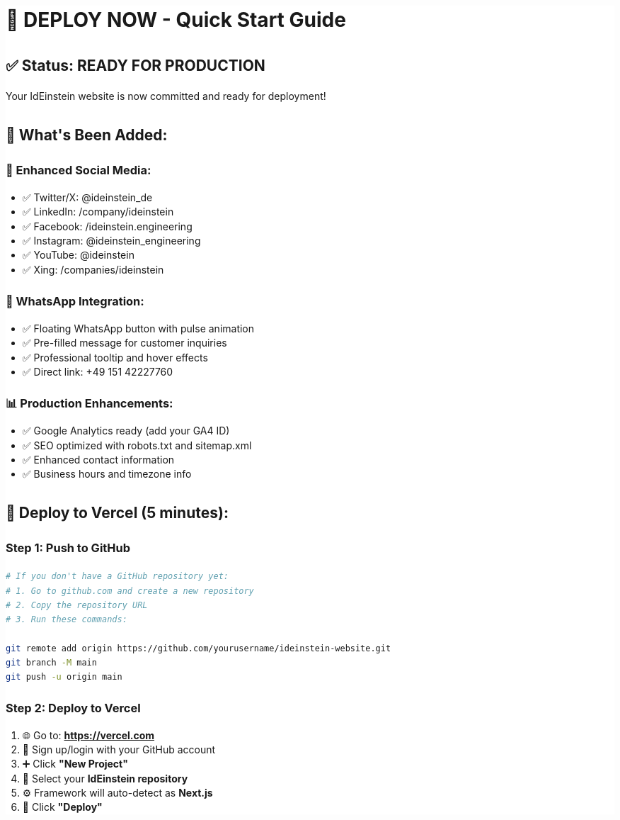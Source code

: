 # 🚀 DEPLOY NOW - Quick Start Guide

## ✅ **Status: READY FOR PRODUCTION**

Your IdEinstein website is now committed and ready for deployment!

## 🎯 **What's Been Added:**

### **🔗 Enhanced Social Media:**

- ✅ Twitter/X: @ideinstein_de
- ✅ LinkedIn: /company/ideinstein
- ✅ Facebook: /ideinstein.engineering
- ✅ Instagram: @ideinstein_engineering
- ✅ YouTube: @ideinstein
- ✅ Xing: /companies/ideinstein

### **📱 WhatsApp Integration:**

- ✅ Floating WhatsApp button with pulse animation
- ✅ Pre-filled message for customer inquiries
- ✅ Professional tooltip and hover effects
- ✅ Direct link: +49 151 42227760

### **📊 Production Enhancements:**

- ✅ Google Analytics ready (add your GA4 ID)
- ✅ SEO optimized with robots.txt and sitemap.xml
- ✅ Enhanced contact information
- ✅ Business hours and timezone info

## 🚀 **Deploy to Vercel (5 minutes):**

### **Step 1: Push to GitHub**

```bash
# If you don't have a GitHub repository yet:
# 1. Go to github.com and create a new repository
# 2. Copy the repository URL
# 3. Run these commands:

git remote add origin https://github.com/yourusername/ideinstein-website.git
git branch -M main
git push -u origin main
```

### **Step 2: Deploy to Vercel**

1. 🌐 Go to: **https://vercel.com**
2. 📝 Sign up/login with your GitHub account
3. ➕ Click **\"New Project\"**
4. 📂 Select your **IdEinstein repository**
5. ⚙️ Framework will auto-detect as **Next.js**
6. 🚀 Click **\"Deploy\"**

